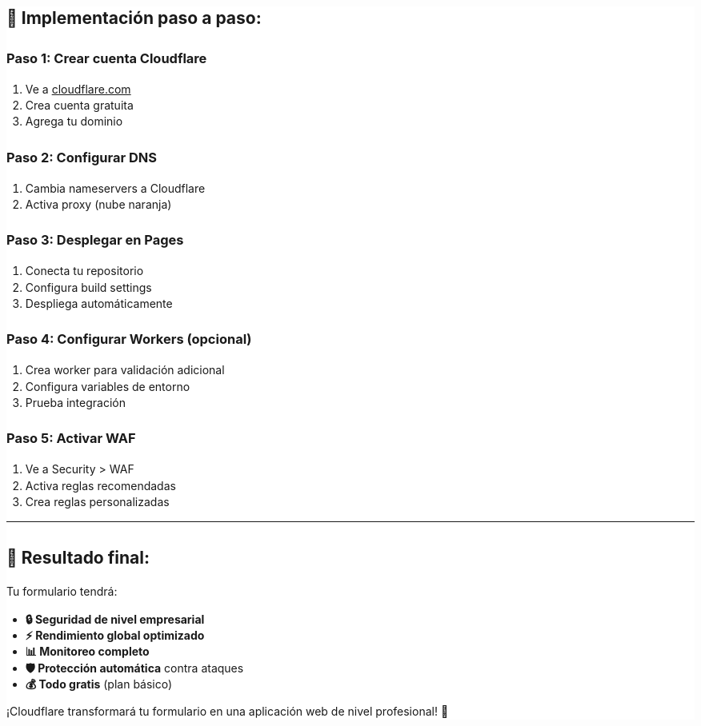 ## 🚀 **Implementación paso a paso:**

### **Paso 1: Crear cuenta Cloudflare**

1. Ve a [cloudflare.com](https://cloudflare.com)
2. Crea cuenta gratuita
3. Agrega tu dominio

### **Paso 2: Configurar DNS**

1. Cambia nameservers a Cloudflare
2. Activa proxy (nube naranja)

### **Paso 3: Desplegar en Pages**

1. Conecta tu repositorio
2. Configura build settings
3. Despliega automáticamente

### **Paso 4: Configurar Workers (opcional)**

1. Crea worker para validación adicional
2. Configura variables de entorno
3. Prueba integración

### **Paso 5: Activar WAF**

1. Ve a Security > WAF
2. Activa reglas recomendadas
3. Crea reglas personalizadas

---

## 🎉 **Resultado final:**

Tu formulario tendrá:

- **🔒 Seguridad de nivel empresarial**
- **⚡ Rendimiento global optimizado**
- **📊 Monitoreo completo**
- **🛡️ Protección automática** contra ataques
- **💰 Todo gratis** (plan básico)

¡Cloudflare transformará tu formulario en una aplicación web de nivel profesional! 🚀

